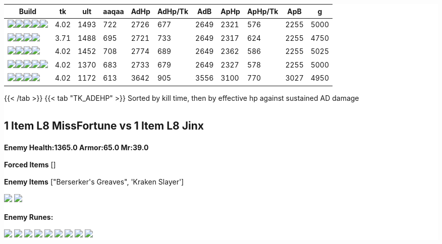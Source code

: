 



 Build |tk|ult|aaqaa|AdHp|AdHp/Tk|AdB|ApHp|ApHp/Tk|ApB|g
-|-|-|-|-|-|-|-|-|-|-
![](/item/6676.png)![](/item/1001.png)![](/item/1053.png)![](/item/1055.png)![](/item/1036.png)|4.02|1493|722|2726|677|2649|2321|576|2255|5000
![](/item/6691.png)![](/item/1001.png)![](/item/1053.png)![](/item/1055.png)|3.71|1488|695|2721|733|2649|2317|624|2255|4750
![](/item/3074.png)![](/item/1001.png)![](/item/1055.png)![](/item/1037.png)|4.02|1452|708|2774|689|2649|2362|586|2255|5025
![](/item/6696.png)![](/item/1001.png)![](/item/1053.png)![](/item/1055.png)![](/item/1036.png)|4.02|1370|683|2733|679|2649|2327|578|2255|5000
![](/item/3161.png)![](/item/1001.png)![](/item/1053.png)![](/item/1055.png)|4.02|1172|613|3642|905|3556|3100|770|3027|4950
{{< /tab >}}
{{< tab "TK_ADEHP" >}}
Sorted by kill time, then by effective hp against sustained AD damage
## 1 Item L8 MissFortune vs 1 Item L8 Jinx

**Enemy Health:1365.0 Armor:65.0 Mr:39.0**


**Forced Items** []








**Enemy Items** ["Berserker's Greaves", 'Kraken Slayer']





![](/item/3006.png)
![](/item/6672.png)



**Enemy Runes:**





![](/Styles/Precision/LethalTempo/LethalTempo.png)
![](/Styles/Precision/Triumph.png)
![](/Styles/Precision/LegendBloodline/LegendBloodline.png)
![](/Styles/Precision/CutDown/CutDown.png)
![](/Styles/Sorcery/AbsoluteFocus/AbsoluteFocus.png)
![](/Styles/Sorcery/GatheringStorm/GatheringStorm.png)
![](/StatMods/StatModsAttackSpeedIcon.png)
![](/StatMods/StatModsAdaptiveForceIcon.png)
![](/StatMods/StatModsArmorIcon.png)

